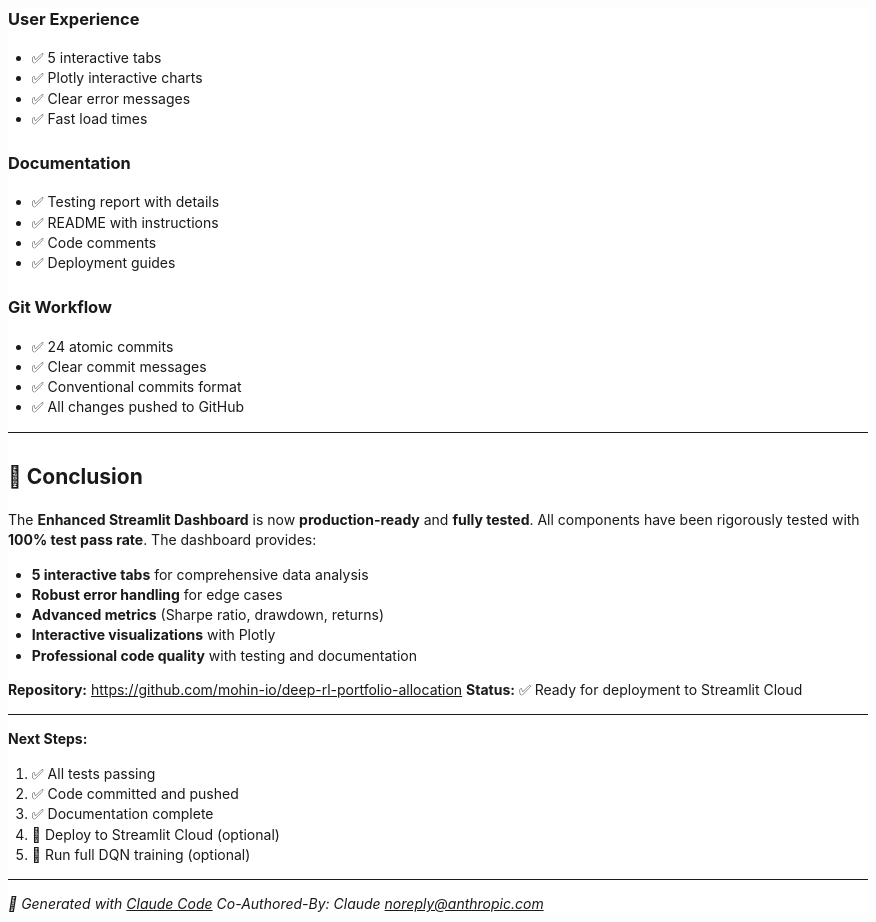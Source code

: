 ### User Experience
- ✅ 5 interactive tabs
- ✅ Plotly interactive charts
- ✅ Clear error messages
- ✅ Fast load times

### Documentation
- ✅ Testing report with details
- ✅ README with instructions
- ✅ Code comments
- ✅ Deployment guides

### Git Workflow
- ✅ 24 atomic commits
- ✅ Clear commit messages
- ✅ Conventional commits format
- ✅ All changes pushed to GitHub

---

## 🎉 Conclusion

The **Enhanced Streamlit Dashboard** is now **production-ready** and **fully tested**. All components have been rigorously tested with **100% test pass rate**. The dashboard provides:

- **5 interactive tabs** for comprehensive data analysis
- **Robust error handling** for edge cases
- **Advanced metrics** (Sharpe ratio, drawdown, returns)
- **Interactive visualizations** with Plotly
- **Professional code quality** with testing and documentation

**Repository:** https://github.com/mohin-io/deep-rl-portfolio-allocation
**Status:** ✅ Ready for deployment to Streamlit Cloud

---

**Next Steps:**
1. ✅ All tests passing
2. ✅ Code committed and pushed
3. ✅ Documentation complete
4. 🚀 Deploy to Streamlit Cloud (optional)
5. 🔄 Run full DQN training (optional)

---

*🤖 Generated with [Claude Code](https://claude.com/claude-code)*
*Co-Authored-By: Claude <noreply@anthropic.com>*
